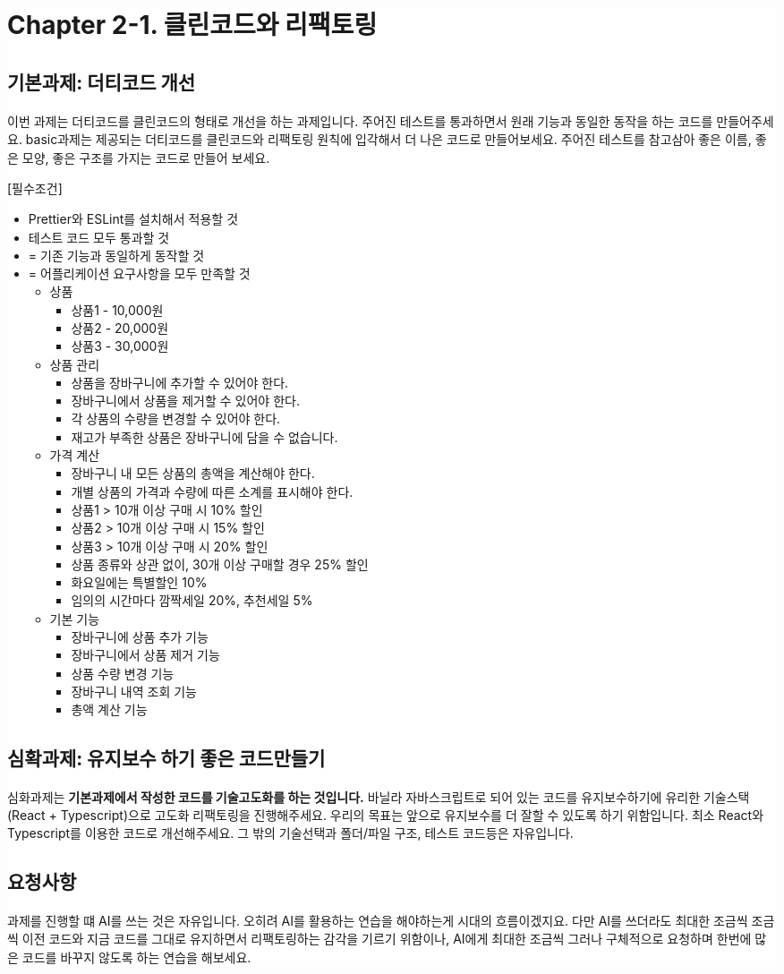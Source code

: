 # Chapter 2-1. 클린코드와 리팩토링

## 기본과제: 더티코드 개선

이번 과제는 더티코드를 클린코드의 형태로 개선을 하는 과제입니다. 주어진 테스트를 통과하면서 원래 기능과 동일한 동작을 하는 코드를 만들어주세요. basic과제는 제공되는 더티코드를 클린코드와 리팩토링 원칙에 입각해서 더 나은 코드로 만들어보세요. 주어진 테스트를 참고삼아 좋은 이름, 좋은 모양, 좋은 구조를 가지는 코드로 만들어 보세요.

[필수조건]

- Prettier와 ESLint를 설치해서 적용할 것
- 테스트 코드 모두 통과할 것
- = 기존 기능과 동일하게 동작할 것
- = 어플리케이션 요구사항을 모두 만족할 것
    - 상품
        - 상품1 - 10,000원
        - 상품2 - 20,000원
        - 상품3 - 30,000원
    - 상품 관리
        - 상품을 장바구니에 추가할 수 있어야 한다.
        - 장바구니에서 상품을 제거할 수 있어야 한다.
        - 각 상품의 수량을 변경할 수 있어야 한다.
        - 재고가 부족한 상품은 장바구니에 담을 수 없습니다.
    - 가격 계산
        - 장바구니 내 모든 상품의 총액을 계산해야 한다.
        - 개별 상품의 가격과 수량에 따른 소계를 표시해야 한다.
        - 상품1 > 10개 이상 구매 시 10% 할인
        - 상품2 > 10개 이상 구매 시 15% 할인
        - 상품3 > 10개 이상 구매 시 20% 할인
        - 상품 종류와 상관 없이, 30개 이상 구매할 경우 25% 할인
        - 화요일에는 특별할인 10%
        - 임의의 시간마다 깜짝세일 20%, 추천세일 5%
    - 기본 기능
        - 장바구니에 상품 추가 기능
        - 장바구니에서 상품 제거 기능
        - 상품 수량 변경 기능
        - 장바구니 내역 조회 기능
        - 총액 계산 기능

## 심확과제: 유지보수 하기 좋은 코드만들기

심화과제는 **기본과제에서 작성한 코드를 기술고도화를 하는 것입니다.** 바닐라 자바스크립트로 되어 있는 코드를 유지보수하기에 유리한 기술스택(React + Typescript)으로 고도화 리팩토링을 진행해주세요.
우리의 목표는 앞으로 유지보수를 더 잘할 수 있도록 하기 위함입니다. 최소 React와 Typescript를 이용한 코드로 개선해주세요. 그 밖의 기술선택과 폴더/파일 구조, 테스트 코드등은 자유입니다.


## 요청사항

과제를 진행할 떄 AI를 쓰는 것은 자유입니다. 오히려 AI를 활용하는 연습을 해야하는게 시대의 흐름이겠지요.
다만 AI를 쓰더라도 최대한 조금씩 조금씩 이전 코드와 지금 코드를 그대로 유지하면서 리팩토링하는 감각을 기르기 위함이나,
AI에게 최대한 조금씩 그러나 구체적으로 요청하며 한번에 많은 코드를 바꾸지 않도록 하는 연습을 해보세요.
